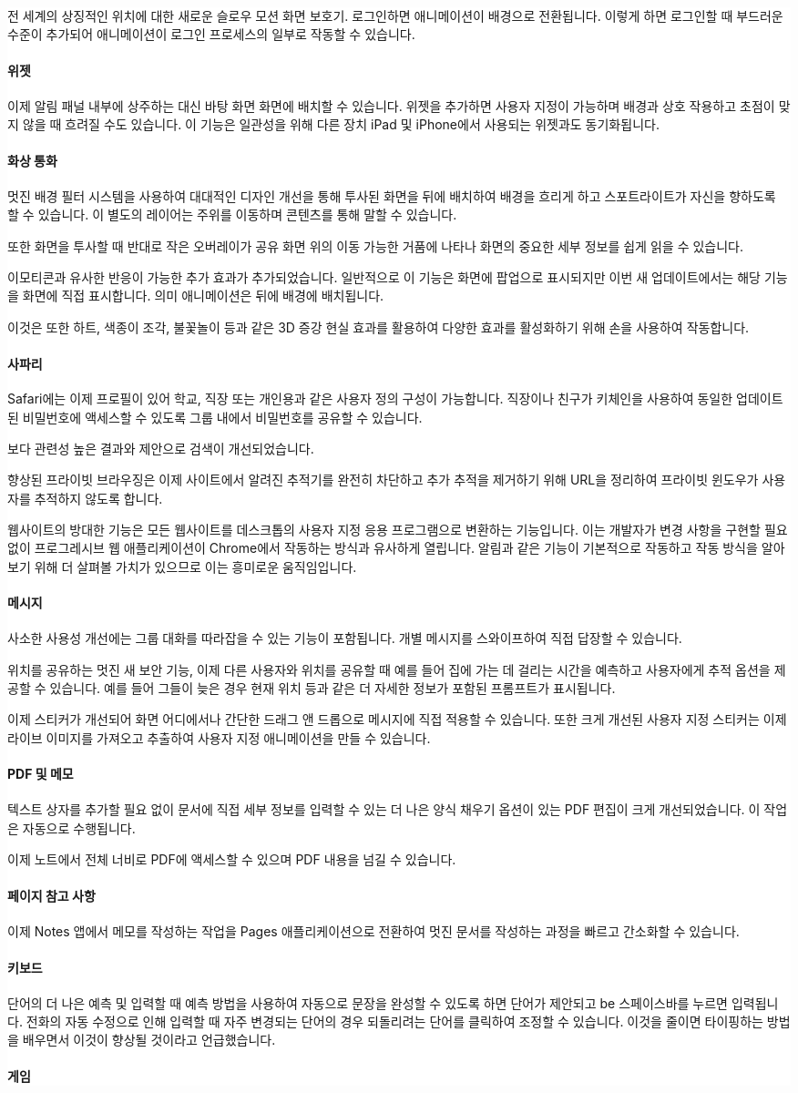 전 세계의 상징적인 위치에 대한 새로운 슬로우 모션 화면 보호기. 로그인하면 애니메이션이 배경으로 전환됩니다. 이렇게 하면 로그인할 때 부드러운 수준이 추가되어 애니메이션이 로그인 프로세스의 일부로 작동할 수 있습니다.

<h4>위젯</h4>

이제 알림 패널 내부에 상주하는 대신 바탕 화면 화면에 배치할 수 있습니다. 위젯을 추가하면 사용자 지정이 가능하며 배경과 상호 작용하고 초점이 맞지 않을 때 흐려질 수도 있습니다. 이 기능은 일관성을 위해 다른 장치 iPad 및 iPhone에서 사용되는 위젯과도 동기화됩니다.

<h4>화상 통화</h4>

멋진 배경 필터 시스템을 사용하여 대대적인 디자인 개선을 통해 투사된 화면을 뒤에 배치하여 배경을 흐리게 하고 스포트라이트가 자신을 향하도록 할 수 있습니다. 이 별도의 레이어는 주위를 이동하며 콘텐츠를 통해 말할 수 있습니다.

<Vid source="https://www.apple.com/105/media/us/macos/sonoma-preview/2023/e6d837c5-8a7e-49d8-b0bd-137b21320db3/anim/share-preview/large_2x.mp4" credit="Apple"></Vid>

또한 화면을 투사할 때 반대로 작은 오버레이가 공유 화면 위의 이동 가능한 거품에 나타나 화면의 중요한 세부 정보를 쉽게 읽을 수 있습니다.

이모티콘과 유사한 반응이 가능한 추가 효과가 추가되었습니다. 일반적으로 이 기능은 화면에 팝업으로 표시되지만 이번 새 업데이트에서는 해당 기능을 화면에 직접 표시합니다. 의미 애니메이션은 뒤에 배경에 배치됩니다.

이것은 또한 하트, 색종이 조각, 불꽃놀이 등과 같은 3D 증강 현실 효과를 활용하여 다양한 효과를 활성화하기 위해 손을 사용하여 작동합니다.

<h4>사파리</h4>

Safari에는 이제 프로필이 있어 학교, 직장 또는 개인용과 같은 사용자 정의 구성이 가능합니다.
직장이나 친구가 키체인을 사용하여 동일한 업데이트된 비밀번호에 액세스할 수 있도록 그룹 내에서 비밀번호를 공유할 수 있습니다.

보다 관련성 높은 결과와 제안으로 검색이 개선되었습니다.

향상된 프라이빗 브라우징은 이제 사이트에서 알려진 추적기를 완전히 차단하고 추가 추적을 제거하기 위해 URL을 정리하여 프라이빗 윈도우가 사용자를 추적하지 않도록 합니다.

웹사이트의 방대한 기능은 모든 웹사이트를 데스크톱의 사용자 지정 응용 프로그램으로 변환하는 기능입니다. 이는 개발자가 변경 사항을 구현할 필요 없이 프로그레시브 웹 애플리케이션이 Chrome에서 작동하는 방식과 유사하게 열립니다. 알림과 같은 기능이 기본적으로 작동하고 작동 방식을 알아보기 위해 더 살펴볼 가치가 있으므로 이는 흥미로운 움직임입니다.

<h4>메시지</h4>

사소한 사용성 개선에는 그룹 대화를 따라잡을 수 있는 기능이 포함됩니다. 개별 메시지를 스와이프하여 직접 답장할 수 있습니다.

위치를 공유하는 멋진 새 보안 기능, 이제 다른 사용자와 위치를 공유할 때 예를 들어 집에 가는 데 걸리는 시간을 예측하고 사용자에게 추적 옵션을 제공할 수 있습니다. 예를 들어 그들이 늦은 경우 현재 위치 등과 같은 더 자세한 정보가 포함된 프롬프트가 표시됩니다.

이제 스티커가 개선되어 화면 어디에서나 간단한 드래그 앤 드롭으로 메시지에 직접 적용할 수 있습니다. 또한 크게 개선된 사용자 지정 스티커는 이제 라이브 이미지를 가져오고 추출하여 사용자 지정 애니메이션을 만들 수 있습니다.

<Media source="/images/blog/wwdc/stickers.jpeg" alt="macOS 메시지 스티커 기능" credit="Apple"></Media>

<h4>PDF 및 메모</h4>

텍스트 상자를 추가할 필요 없이 문서에 직접 세부 정보를 입력할 수 있는 더 나은 양식 채우기 옵션이 있는 PDF 편집이 크게 개선되었습니다. 이 작업은 자동으로 수행됩니다.

이제 노트에서 전체 너비로 PDF에 액세스할 수 있으며 PDF 내용을 넘길 수 있습니다.

<h4>페이지 참고 사항</h4>

이제 Notes 앱에서 메모를 작성하는 작업을 Pages 애플리케이션으로 전환하여 멋진 문서를 작성하는 과정을 빠르고 간소화할 수 있습니다.

<h4>키보드</h4>

단어의 더 나은 예측 및 입력할 때 예측 방법을 사용하여 자동으로 문장을 완성할 수 있도록 하면 단어가 제안되고 be 스페이스바를 누르면 입력됩니다. 전화의 자동 수정으로 인해 입력할 때 자주 변경되는 단어의 경우 되돌리려는 단어를 클릭하여 조정할 수 있습니다. 이것을 줄이면 타이핑하는 방법을 배우면서 이것이 향상될 것이라고 언급했습니다.

<h4>게임</h4>
